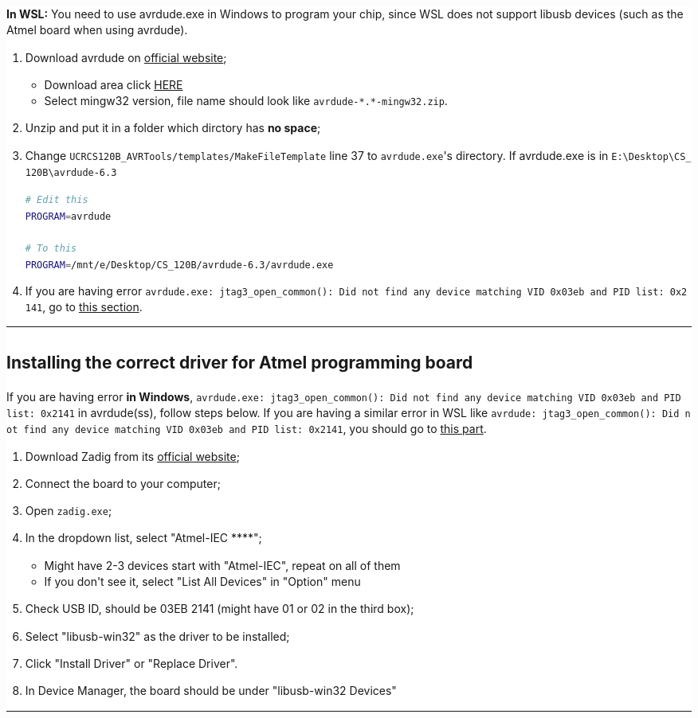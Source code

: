 **In WSL:**
You need to use avrdude.exe in Windows to program your chip, since WSL does not support libusb devices (such as the Atmel board when using avrdude).

1. Download avrdude on [official website](https://www.nongnu.org/avrdude/);
    - Download area click [HERE](https://download.savannah.gnu.org/releases/avrdude/?C=M&O=D)
    - Select mingw32 version, file name should look like `avrdude-*.*-mingw32.zip`.

2. Unzip and put it in a folder which dirctory has **no space**;

3. Change `UCRCS120B_AVRTools/templates/MakeFileTemplate` line 37 to `avrdude.exe`'s directory.
    If avrdude.exe is in `E:\Desktop\CS_120B\avrdude-6.3`

    ```bash
    # Edit this
    PROGRAM=avrdude

    # To this
    PROGRAM=/mnt/e/Desktop/CS_120B/avrdude-6.3/avrdude.exe
    ```

4. If you are having error `avrdude.exe: jtag3_open_common(): Did not find any device matching VID 0x03eb and PID list: 0x2141`, go to [this section](#installing-the-correct-driver-for-atmel-programming-board).

---

## Installing the correct driver for Atmel programming board

If you are having error **in Windows**, `avrdude.exe: jtag3_open_common(): Did not find any device matching VID 0x03eb and PID list: 0x2141` in avrdude(ss), follow steps below.
If you are having a similar error in WSL like `avrdude: jtag3_open_common(): Did not find any device matching VID 0x03eb and PID list: 0x2141`, you should go to [this part](#getting-avrdude-working-on-wsl).

1. Download Zadig from its [official website](https://zadig.akeo.ie/);

2. Connect the board to your computer;

3. Open `zadig.exe`;

4. In the dropdown list, select "Atmel-IEC ****";
    - Might have 2-3 devices start with "Atmel-IEC", repeat on all of them
    - If you don't see it, select "List All Devices" in "Option" menu

5. Check USB ID, should be 03EB 2141 (might have 01 or 02 in the third box);

6. Select "libusb-win32" as the driver to be installed;

7. Click "Install Driver" or "Replace Driver".

8. In Device Manager, the board should be under "libusb-win32 Devices"

---
